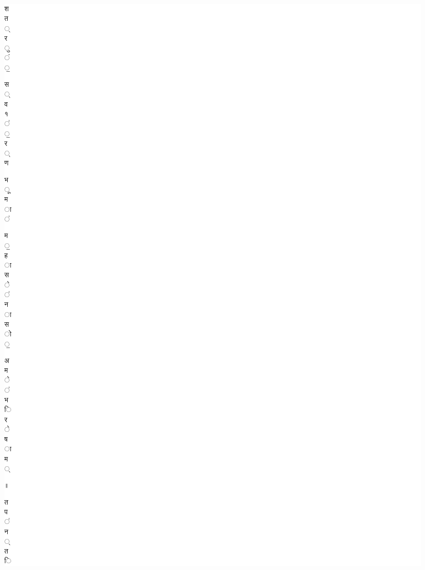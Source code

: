 श  
त  
्  
र  
ु  
ं  
॒  
   
स  
्  
व  
१  
॑  
॒  
र  
्  
ण  
   
भ  
ू  
म  
ा  
॑  
   
म  
॒  
ह  
ा  
स  
े  
॑  
न  
ा  
स  
ो  
॒  
   
अ  
म  
े  
॑  
भ  
ि  
र  
े  
ष  
ा  
म  
्  
   
॥

त  
प  
॑  
न  
्  
त  
ि  
   